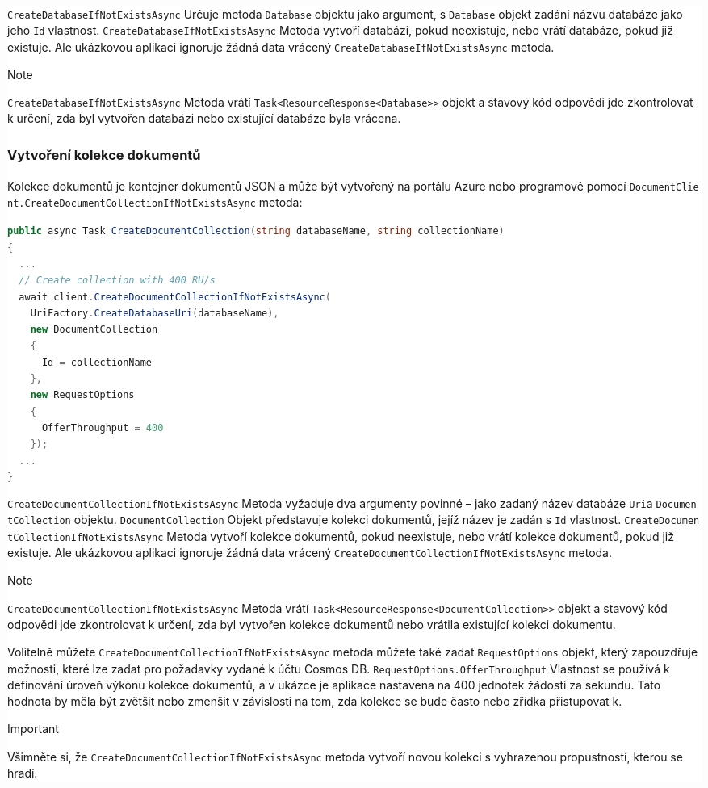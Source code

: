 `CreateDatabaseIfNotExistsAsync` Určuje metoda `Database` objektu jako argument, s `Database` objekt zadání názvu databáze jako jeho `Id` vlastnost. `CreateDatabaseIfNotExistsAsync` Metoda vytvoří databázi, pokud neexistuje, nebo vrátí databáze, pokud již existuje. Ale ukázkovou aplikaci ignoruje žádná data vrácený `CreateDatabaseIfNotExistsAsync` metoda.

> [!NOTE]
> `CreateDatabaseIfNotExistsAsync` Metoda vrátí `Task<ResourceResponse<Database>>` objekt a stavový kód odpovědi jde zkontrolovat k určení, zda byl vytvořen databázi nebo existující databáze byla vrácena.

### <a name="creating-a-document-collection"></a>Vytvoření kolekce dokumentů

Kolekce dokumentů je kontejner dokumentů JSON a může být vytvořený na portálu Azure nebo programově pomocí `DocumentClient.CreateDocumentCollectionIfNotExistsAsync` metoda:

```csharp
public async Task CreateDocumentCollection(string databaseName, string collectionName)
{
  ...
  // Create collection with 400 RU/s
  await client.CreateDocumentCollectionIfNotExistsAsync(
    UriFactory.CreateDatabaseUri(databaseName),
    new DocumentCollection
    {
      Id = collectionName
    },
    new RequestOptions
    {
      OfferThroughput = 400
    });
  ...
}
```

`CreateDocumentCollectionIfNotExistsAsync` Metoda vyžaduje dva argumenty povinné – jako zadaný název databáze `Uri`a `DocumentCollection` objektu. `DocumentCollection` Objekt představuje kolekci dokumentů, jejíž název je zadán s `Id` vlastnost. `CreateDocumentCollectionIfNotExistsAsync` Metoda vytvoří kolekce dokumentů, pokud neexistuje, nebo vrátí kolekce dokumentů, pokud již existuje. Ale ukázkovou aplikaci ignoruje žádná data vrácený `CreateDocumentCollectionIfNotExistsAsync` metoda.

> [!NOTE]
> `CreateDocumentCollectionIfNotExistsAsync` Metoda vrátí `Task<ResourceResponse<DocumentCollection>>` objekt a stavový kód odpovědi jde zkontrolovat k určení, zda byl vytvořen kolekce dokumentů nebo vrátila existující kolekci dokumentu.

Volitelně můžete `CreateDocumentCollectionIfNotExistsAsync` metoda můžete také zadat `RequestOptions` objekt, který zapouzdřuje možnosti, které lze zadat pro požadavky vydané k účtu Cosmos DB. `RequestOptions.OfferThroughput` Vlastnost se používá k definování úroveň výkonu kolekce dokumentů, a v ukázce je aplikace nastavena na 400 jednotek žádosti za sekundu. Tato hodnota by měla být zvětšit nebo zmenšit v závislosti na tom, zda kolekce se bude často nebo zřídka přistupovat k.

> [!IMPORTANT]
> Všimněte si, že `CreateDocumentCollectionIfNotExistsAsync` metoda vytvoří novou kolekci s vyhrazenou propustností, kterou se hradí.
